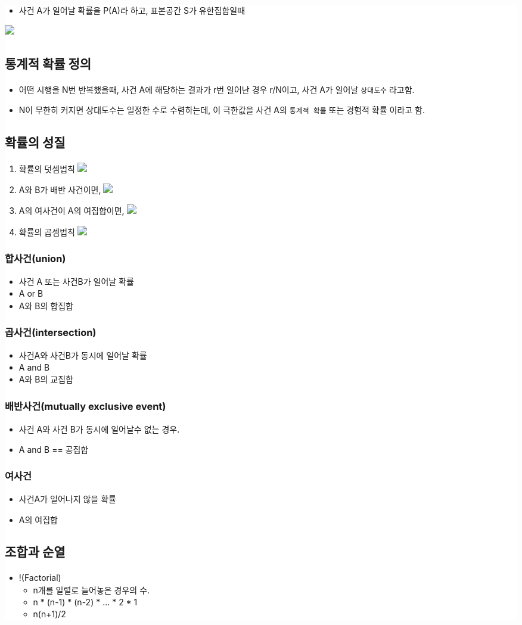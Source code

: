 * 사건 A가 일어날 확률을 P(A)라 하고, 표본공간 S가 유한집합일때

<img src="https://1geraldine1.github.io/assets/images/Study/zerobase/statics/fig7.PNG"/>

## 통계적 확률 정의

* 어떤 시행을 N번 반복했을때, 사건 A에 해당하는 결과가 r번 일어난 경우 r/N이고, 사건 A가 일어날 ```상대도수``` 라고함.

* N이 무한히 커지면 상대도수는 일정한 수로 수렴하는데, 이 극한값을 사건 A의 ```통계적 확률``` 또는 경험적 확률 이라고 함.

## 확률의 성질

1. 확률의 덧셈법칙
	<img src="https://1geraldine1.github.io/assets/images/Study/zerobase/statics/fig8.PNG"/>

2. A와 B가 배반 사건이면,
	<img src="https://1geraldine1.github.io/assets/images/Study/zerobase/statics/fig9.PNG"/>

3. A의 여사건이 A의 여집합이면,
	<img src="https://1geraldine1.github.io/assets/images/Study/zerobase/statics/fig10.PNG"/>

4. 확률의 곱셈법칙
	<img src="https://1geraldine1.github.io/assets/images/Study/zerobase/statics/fig11.PNG"/>

### 합사건(union)

* 사건 A 또는 사건B가 일어날 확률
* A or B
* A와 B의 합집합

### 곱사건(intersection)

* 사건A와 사건B가 동시에 일어날 확률
* A and B
* A와 B의 교집합

### 배반사건(mutually exclusive event)

* 사건 A와 사건 B가 동시에 일어날수 없는 경우.

* A and B == 공집합

### 여사건

* 사건A가 일어나지 않을 확률

* A의 여집합


## 조합과 순열

* !(Factorial)
	* n개를 일렬로 늘어놓은 경우의 수.
	* n * (n-1) * (n-2) * ... * 2 * 1
	* n(n+1)/2
